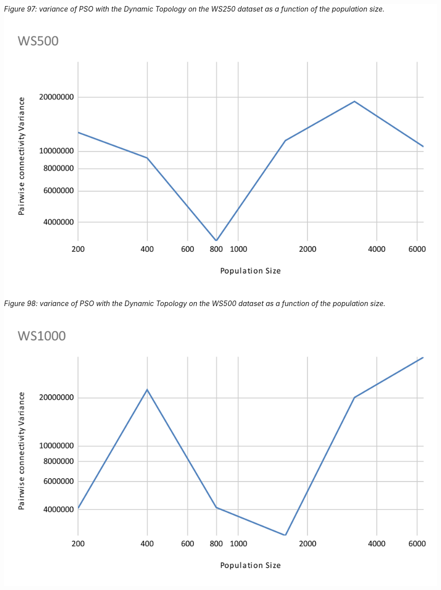 
_Figure 97: variance of PSO with the Dynamic Topology on the WS250 dataset as a function of the population size._

![Reliability WS500](DynamicVariance/WS500.svg)

_Figure 98: variance of PSO with the Dynamic Topology on the WS500 dataset as a function of the population size._

![Reliability WS1000](DynamicVariance/WS1000.svg)
